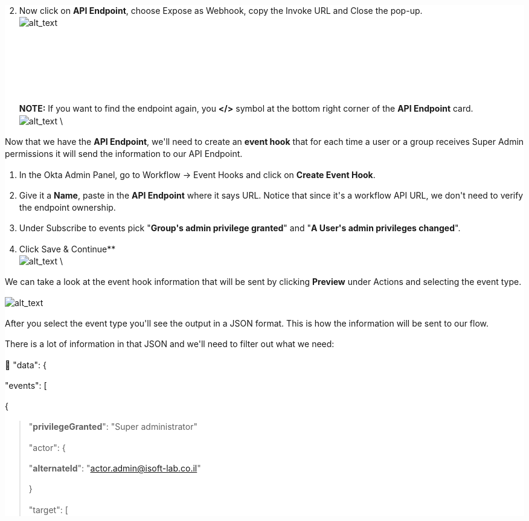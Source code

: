 2.  Now click on **API Endpoint**, choose Expose as Webhook, copy the
    Invoke URL and Close the pop-up.\
 ![alt_text](https://raw.githubusercontent.com/MarcoBlaesing/LabGuide/main/images/Workflows_1/image12-37.png "image_tooltip")
    \
    \
    \
    \
    \
    \
    \
    **NOTE:** If you want to find the endpoint again, you **\</\>**
    symbol at the bottom right corner of the **API Endpoint** card.\
 ![alt_text](https://raw.githubusercontent.com/MarcoBlaesing/LabGuide/main/images/Workflows_1/image18-39.png "image_tooltip")
    \

Now that we have the **API Endpoint**, we'll need to create an **event
hook** that for each time a user or a group receives Super Admin
permissions it will send the information to our API Endpoint.

1.  In the Okta Admin Panel, go to Workflow -\> Event Hooks and click on
    **Create Event Hook**.

2.  Give it a **Name**, paste in the **API Endpoint** where it says URL.
    Notice that since it's a workflow API URL, we don't need to verify
    the endpoint ownership.

3.  Under Subscribe to events pick "**Group's admin privilege granted**"
    and "**A User's admin privileges changed**".

4.  Click Save & Continue**\
 ![alt_text](https://raw.githubusercontent.com/MarcoBlaesing/LabGuide/main/images/Workflows_1/image25-41.png "image_tooltip")
    \

We can take a look at the event hook information that will be sent by
clicking **Preview** under Actions and selecting the event type.

 ![alt_text](https://raw.githubusercontent.com/MarcoBlaesing/LabGuide/main/images/Workflows_1/image22-43.png "image_tooltip")

After you select the event type you'll see the output in a JSON format.
This is how the information will be sent to our flow.

There is a lot of information in that JSON and we'll need to filter out
what we need:

 \"data\": {

\"events\": \[

{

> \"**privilegeGranted**\": \"Super administrator\"
>
> \"actor\": {
>
> \"**alternateId**\": \"actor.admin@isoft-lab.co.il\"
>
> }
>
> "target\": \[
